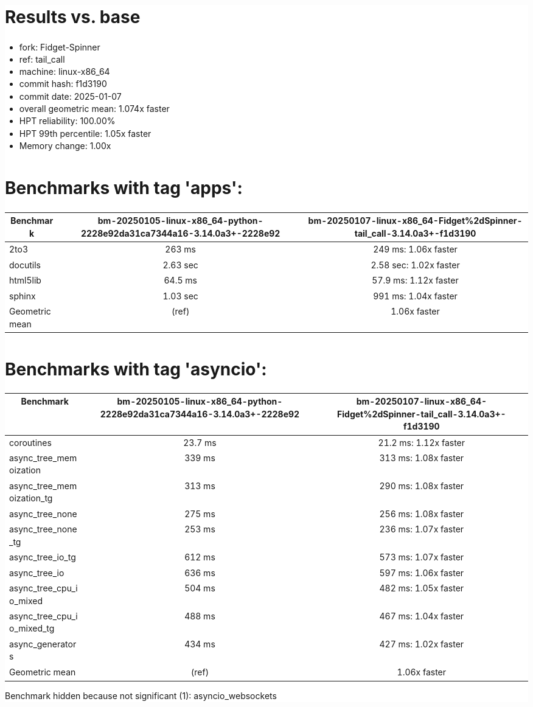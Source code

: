 # Results vs. base

- fork: Fidget-Spinner
- ref: tail_call
- machine: linux-x86_64
- commit hash: f1d3190
- commit date: 2025-01-07
- overall geometric mean: 1.074x faster
- HPT reliability: 100.00%
- HPT 99th percentile: 1.05x faster
- Memory change: 1.00x

Benchmarks with tag 'apps':
===========================

| Benchmark      | bm-20250105-linux-x86_64-python-2228e92da31ca7344a16-3.14.0a3+-2228e92 | bm-20250107-linux-x86_64-Fidget%2dSpinner-tail_call-3.14.0a3+-f1d3190 |
|----------------|:----------------------------------------------------------------------:|:---------------------------------------------------------------------:|
| 2to3           | 263 ms                                                                 | 249 ms: 1.06x faster                                                  |
| docutils       | 2.63 sec                                                               | 2.58 sec: 1.02x faster                                                |
| html5lib       | 64.5 ms                                                                | 57.9 ms: 1.12x faster                                                 |
| sphinx         | 1.03 sec                                                               | 991 ms: 1.04x faster                                                  |
| Geometric mean | (ref)                                                                  | 1.06x faster                                                          |

Benchmarks with tag 'asyncio':
==============================

| Benchmark                  | bm-20250105-linux-x86_64-python-2228e92da31ca7344a16-3.14.0a3+-2228e92 | bm-20250107-linux-x86_64-Fidget%2dSpinner-tail_call-3.14.0a3+-f1d3190 |
|----------------------------|:----------------------------------------------------------------------:|:---------------------------------------------------------------------:|
| coroutines                 | 23.7 ms                                                                | 21.2 ms: 1.12x faster                                                 |
| async_tree_memoization     | 339 ms                                                                 | 313 ms: 1.08x faster                                                  |
| async_tree_memoization_tg  | 313 ms                                                                 | 290 ms: 1.08x faster                                                  |
| async_tree_none            | 275 ms                                                                 | 256 ms: 1.08x faster                                                  |
| async_tree_none_tg         | 253 ms                                                                 | 236 ms: 1.07x faster                                                  |
| async_tree_io_tg           | 612 ms                                                                 | 573 ms: 1.07x faster                                                  |
| async_tree_io              | 636 ms                                                                 | 597 ms: 1.06x faster                                                  |
| async_tree_cpu_io_mixed    | 504 ms                                                                 | 482 ms: 1.05x faster                                                  |
| async_tree_cpu_io_mixed_tg | 488 ms                                                                 | 467 ms: 1.04x faster                                                  |
| async_generators           | 434 ms                                                                 | 427 ms: 1.02x faster                                                  |
| Geometric mean             | (ref)                                                                  | 1.06x faster                                                          |

Benchmark hidden because not significant (1): asyncio_websockets
